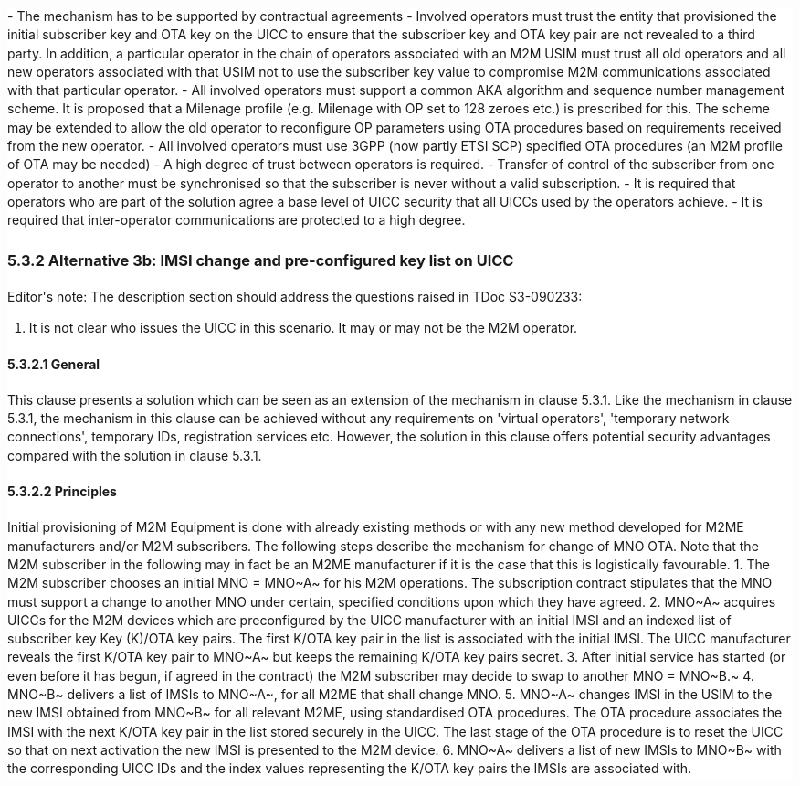\- The mechanism has to be supported by contractual agreements
\- Involved operators must trust the entity that provisioned the initial
subscriber key and OTA key on the UICC to ensure that the subscriber key and
OTA key pair are not revealed to a third party. In addition, a particular
operator in the chain of operators associated with an M2M USIM must trust all
old operators and all new operators associated with that USIM not to use the
subscriber key value to compromise M2M communications associated with that
particular operator.
\- All involved operators must support a common AKA algorithm and sequence
number management scheme. It is proposed that a Milenage profile (e.g.
Milenage with OP set to 128 zeroes etc.) is prescribed for this. The scheme
may be extended to allow the old operator to reconfigure OP parameters using
OTA procedures based on requirements received from the new operator.
\- All involved operators must use 3GPP (now partly ETSI SCP) specified OTA
procedures (an M2M profile of OTA may be needed)
\- A high degree of trust between operators is required.
\- Transfer of control of the subscriber from one operator to another must be
synchronised so that the subscriber is never without a valid subscription.
\- It is required that operators who are part of the solution agree a base
level of UICC security that all UICCs used by the operators achieve.
\- It is required that inter-operator communications are protected to a high
degree.
### 5.3.2 Alternative 3b: IMSI change and pre-configured key list on UICC
Editor's note: The description section should address the questions raised in
TDoc S3-090233:
  1. It is not clear who issues the UICC in this scenario. It may or may not be the M2M operator.
#### 5.3.2.1 General
This clause presents a solution which can be seen as an extension of the
mechanism in clause 5.3.1.
Like the mechanism in clause 5.3.1, the mechanism in this clause can be
achieved without any requirements on 'virtual operators', 'temporary network
connections', temporary IDs, registration services etc. However, the solution
in this clause offers potential security advantages compared with the solution
in clause 5.3.1.
#### 5.3.2.2 Principles
Initial provisioning of M2M Equipment is done with already existing methods or
with any new method developed for M2ME manufacturers and/or M2M subscribers.
The following steps describe the mechanism for change of MNO OTA. Note that
the M2M subscriber in the following may in fact be an M2ME manufacturer if it
is the case that this is logistically favourable.
1\. The M2M subscriber chooses an initial MNO = MNO~A~ for his M2M operations.
The subscription contract stipulates that the MNO must support a change to
another MNO under certain, specified conditions upon which they have agreed.
2\. MNO~A~ acquires UICCs for the M2M devices which are preconfigured by the
UICC manufacturer with an initial IMSI and an indexed list of subscriber key
Key (K)/OTA key pairs. The first K/OTA key pair in the list is associated with
the initial IMSI. The UICC manufacturer reveals the first K/OTA key pair to
MNO~A~ but keeps the remaining K/OTA key pairs secret.
3\. After initial service has started (or even before it has begun, if agreed
in the contract) the M2M subscriber may decide to swap to another MNO =
MNO~B.~
4\. MNO~B~ delivers a list of IMSIs to MNO~A~, for all M2ME that shall change
MNO.
5\. MNO~A~ changes IMSI in the USIM to the new IMSI obtained from MNO~B~ for
all relevant M2ME, using standardised OTA procedures. The OTA procedure
associates the IMSI with the next K/OTA key pair in the list stored securely
in the UICC. The last stage of the OTA procedure is to reset the UICC so that
on next activation the new IMSI is presented to the M2M device.
6\. MNO~A~ delivers a list of new IMSIs to MNO~B~ with the corresponding UICC
IDs and the index values representing the K/OTA key pairs the IMSIs are
associated with.